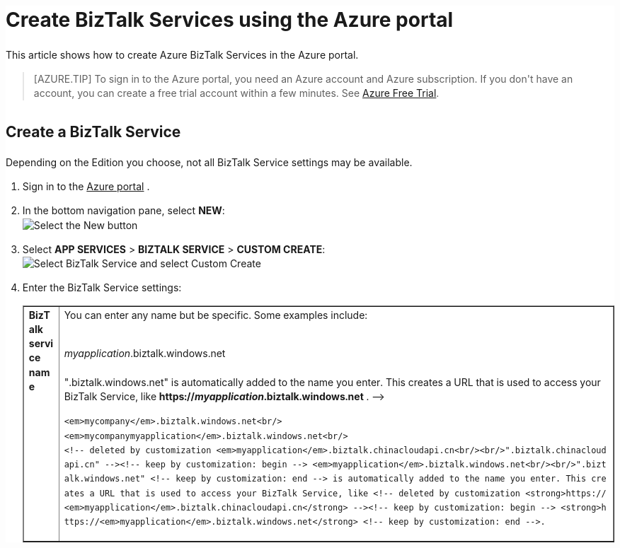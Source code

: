 <properties
	pageTitle="Create Azure BizTalk Services in the Azure Management Portal | Windows Azure"
	description="Learn how to provision or create Azure BizTalk Services in the Azure Management Portal; MABS, WABS"
	services="biztalk-services"
	documentationCenter=""
	authors="MandiOhlinger"
	manager="dwrede"
	editor="cgronlun"/>

<tags
	ms.service="biztalk-services"
	ms.date="08/26/2015"
	wacn.date=""/>





# Create BizTalk Services using the Azure portal

This article shows how to create Azure BizTalk Services in the Azure portal.

> [AZURE.TIP] To sign in to the Azure portal, you need an Azure account and Azure subscription. If you don't have an account, you can create a free trial account within a few minutes. See [Azure Free Trial](http://go.microsoft.com/fwlink/p/?LinkID=239738).


## Create a BizTalk Service
Depending on the Edition you choose, not all BizTalk Service settings may be available.

1. Sign in to the [Azure  portal](http://go.microsoft.com/fwlink/p/?LinkID=213885) .
2. In the bottom navigation pane, select **NEW**:  
![Select the New button][NEWButton]

3. Select **APP SERVICES** > **BIZTALK SERVICE** > **CUSTOM CREATE**:  
![Select BizTalk Service and select Custom Create][NewBizTalkService]

4. Enter the BizTalk Service settings:

	<table border="1">
	<tr>
	<td><strong>BizTalk service name</strong></td>
	<td>You can enter any name but be specific. Some examples include:<br/><br/>
 <em>myapplication</em>.biztalk.windows.net<br/><br/>".biztalk.windows.net"  is automatically added to the name you enter. This creates a URL that is used to access your BizTalk Service, like  <strong>https://<em>myapplication</em>.biztalk.windows.net</strong> .
-->

	<em>mycompany</em>.biztalk.windows.net<br/>
	<em>mycompanymyapplication</em>.biztalk.windows.net<br/>
	<!-- deleted by customization <em>myapplication</em>.biztalk.chinacloudapi.cn<br/><br/>".biztalk.chinacloudapi.cn" --><!-- keep by customization: begin --> <em>myapplication</em>.biztalk.windows.net<br/><br/>".biztalk.windows.net" <!-- keep by customization: end --> is automatically added to the name you enter. This creates a URL that is used to access your BizTalk Service, like <!-- deleted by customization <strong>https://<em>myapplication</em>.biztalk.chinacloudapi.cn</strong> --><!-- keep by customization: begin --> <strong>https://<em>myapplication</em>.biztalk.windows.net</strong> <!-- keep by customization: end -->.


[NewBizTalkService]: ./media/biztalk-provision-services/WABS_NewBizTalkService.png
[NEWButton]: ./media/biztalk-provision-services/WABS_New.png
[ProgressComplete]: ./media/biztalk-provision-services/WABS_ProgressComplete.png
[ACSConnectInfo]: ./media/biztalk-provision-services/WABS_ACSConnectInformation.png
[QuickGlance]: ./media/biztalk-provision-services/WABS_QuickGlance.png
[ACSServiceIdentities]: ./media/biztalk-provision-services/WABS_ACSServiceIdentities.png
[HybridConnectionTab]: ./media/biztalk-provision-services/WABS_HybridConnectionTab.png